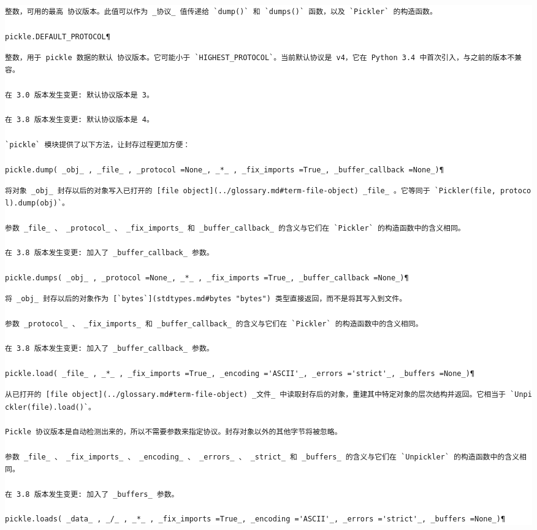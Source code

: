     

~~~
整数，可用的最高 协议版本。此值可以作为 _协议_ 值传递给 `dump()` 和 `dumps()` 函数，以及 `Pickler` 的构造函数。

pickle.DEFAULT_PROTOCOL¶
~~~
    

~~~
整数，用于 pickle 数据的默认 协议版本。它可能小于 `HIGHEST_PROTOCOL`。当前默认协议是 v4，它在 Python 3.4 中首次引入，与之前的版本不兼容。

在 3.0 版本发生变更: 默认协议版本是 3。

在 3.8 版本发生变更: 默认协议版本是 4。

`pickle` 模块提供了以下方法，让封存过程更加方便：

pickle.dump( _obj_ , _file_ , _protocol =None_, _*_ , _fix_imports =True_, _buffer_callback =None_)¶
~~~
    

~~~
将对象 _obj_ 封存以后的对象写入已打开的 [file object](../glossary.md#term-file-object) _file_ 。它等同于 `Pickler(file, protocol).dump(obj)`。

参数 _file_ 、 _protocol_ 、 _fix_imports_ 和 _buffer_callback_ 的含义与它们在 `Pickler` 的构造函数中的含义相同。

在 3.8 版本发生变更: 加入了 _buffer_callback_ 参数。

pickle.dumps( _obj_ , _protocol =None_, _*_ , _fix_imports =True_, _buffer_callback =None_)¶
~~~
    

~~~
将 _obj_ 封存以后的对象作为 [`bytes`](stdtypes.md#bytes "bytes") 类型直接返回，而不是将其写入到文件。

参数 _protocol_ 、 _fix_imports_ 和 _buffer_callback_ 的含义与它们在 `Pickler` 的构造函数中的含义相同。

在 3.8 版本发生变更: 加入了 _buffer_callback_ 参数。

pickle.load( _file_ , _*_ , _fix_imports =True_, _encoding ='ASCII'_, _errors ='strict'_, _buffers =None_)¶
~~~
    

~~~
从已打开的 [file object](../glossary.md#term-file-object) _文件_ 中读取封存后的对象，重建其中特定对象的层次结构并返回。它相当于 `Unpickler(file).load()`。

Pickle 协议版本是自动检测出来的，所以不需要参数来指定协议。封存对象以外的其他字节将被忽略。

参数 _file_ 、 _fix_imports_ 、 _encoding_ 、 _errors_ 、 _strict_ 和 _buffers_ 的含义与它们在 `Unpickler` 的构造函数中的含义相同。

在 3.8 版本发生变更: 加入了 _buffers_ 参数。

pickle.loads( _data_ , _/_ , _*_ , _fix_imports =True_, _encoding ='ASCII'_, _errors ='strict'_, _buffers =None_)¶
~~~
    